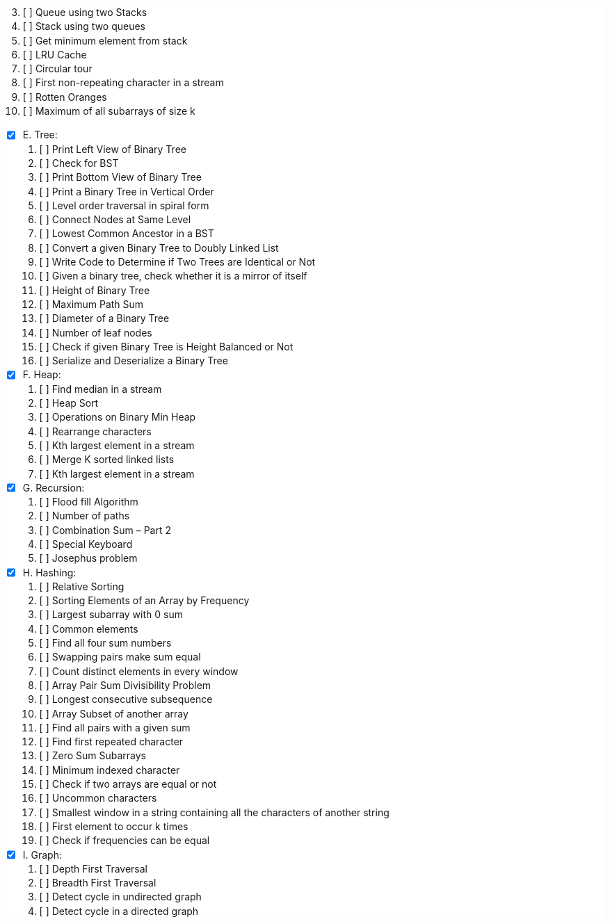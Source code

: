   3. [ ] Queue using two Stacks
  4. [ ] Stack using two queues
  5. [ ] Get minimum element from stack
  6. [ ] LRU Cache
  7. [ ] Circular tour
  8. [ ] First non-repeating character in a stream
  9. [ ] Rotten Oranges
  10. [ ] Maximum of all subarrays of size k
- [x] E. Tree:
  1. [ ] Print Left View of Binary Tree
  2. [ ] Check for BST
  3. [ ] Print Bottom View of Binary Tree
  4. [ ] Print a Binary Tree in Vertical Order
  5. [ ] Level order traversal in spiral form
  6. [ ] Connect Nodes at Same Level
  7. [ ] Lowest Common Ancestor in a BST
  8. [ ] Convert a given Binary Tree to Doubly Linked List
  9. [ ] Write Code to Determine if Two Trees are Identical or Not
  10. [ ] Given a binary tree, check whether it is a mirror of itself
  11. [ ] Height of Binary Tree
  12. [ ] Maximum Path Sum
  13. [ ] Diameter of a Binary Tree
  14. [ ] Number of leaf nodes
  15. [ ] Check if given Binary Tree is Height Balanced or Not
  16. [ ] Serialize and Deserialize a Binary Tree
- [x] F. Heap:
  1. [ ] Find median in a stream
  2. [ ] Heap Sort
  3. [ ] Operations on Binary Min Heap
  4. [ ] Rearrange characters
  5. [ ] Kth largest element in a stream
  6. [ ] Merge K sorted linked lists
  7. [ ] Kth largest element in a stream
- [x] G. Recursion:
  1. [ ] Flood fill Algorithm
  2. [ ] Number of paths
  3. [ ] Combination Sum – Part 2
  4. [ ] Special Keyboard
  5. [ ] Josephus problem
- [x] H. Hashing:
  1. [ ] Relative Sorting
  2. [ ] Sorting Elements of an Array by Frequency
  3. [ ] Largest subarray with 0 sum
  4. [ ] Common elements
  5. [ ] Find all four sum numbers
  6. [ ] Swapping pairs make sum equal
  7. [ ] Count distinct elements in every window
  8. [ ] Array Pair Sum Divisibility Problem
  9. [ ] Longest consecutive subsequence
  10. [ ] Array Subset of another array
  11. [ ] Find all pairs with a given sum
  12. [ ] Find first repeated character
  13. [ ] Zero Sum Subarrays
  14. [ ] Minimum indexed character
  15. [ ] Check if two arrays are equal or not
  16. [ ] Uncommon characters
  17. [ ] Smallest window in a string containing all the characters of another string
  18. [ ] First element to occur k times
  19. [ ] Check if frequencies can be equal
- [x] I. Graph:
  1. [ ] Depth First Traversal
  2. [ ] Breadth First Traversal
  3. [ ] Detect cycle in undirected graph
  4. [ ] Detect cycle in a directed graph